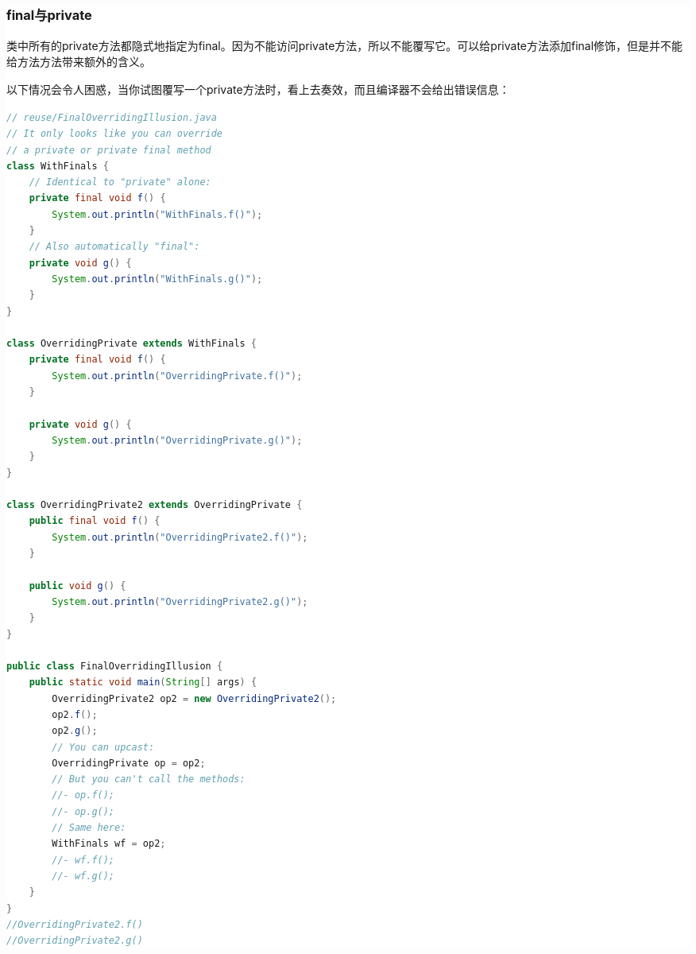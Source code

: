 ### final与private

​		类中所有的private方法都隐式地指定为final。因为不能访问private方法，所以不能覆写它。可以给private方法添加final修饰，但是并不能给方法方法带来额外的含义。

​		以下情况会令人困惑，当你试图覆写一个private方法时，看上去奏效，而且编译器不会给出错误信息：

```java
// reuse/FinalOverridingIllusion.java
// It only looks like you can override
// a private or private final method
class WithFinals {
    // Identical to "private" alone:
    private final void f() {
        System.out.println("WithFinals.f()");
    }
    // Also automatically "final":
    private void g() {
        System.out.println("WithFinals.g()");
    }
}

class OverridingPrivate extends WithFinals {
    private final void f() {
        System.out.println("OverridingPrivate.f()");
    }
    
    private void g() {
        System.out.println("OverridingPrivate.g()");
    }
}

class OverridingPrivate2 extends OverridingPrivate {
    public final void f() {
        System.out.println("OverridingPrivate2.f()");
    } 
    
    public void g() {
        System.out.println("OverridingPrivate2.g()");
    }
}

public class FinalOverridingIllusion {
    public static void main(String[] args) {
        OverridingPrivate2 op2 = new OverridingPrivate2();
        op2.f();
        op2.g();
        // You can upcast:
        OverridingPrivate op = op2;
        // But you can't call the methods:
        //- op.f();
        //- op.g();
        // Same here:
        WithFinals wf = op2;
        //- wf.f();
        //- wf.g();
    }
}
//OverridingPrivate2.f()
//OverridingPrivate2.g()
```
